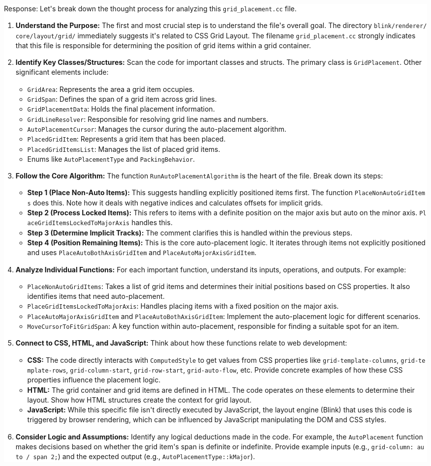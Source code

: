 Response:
Let's break down the thought process for analyzing this `grid_placement.cc` file.

1. **Understand the Purpose:** The first and most crucial step is to understand the file's overall goal. The directory `blink/renderer/core/layout/grid/` immediately suggests it's related to CSS Grid Layout. The filename `grid_placement.cc` strongly indicates that this file is responsible for determining the position of grid items within a grid container.

2. **Identify Key Classes/Structures:**  Scan the code for important classes and structs. The primary class is `GridPlacement`. Other significant elements include:
    * `GridArea`: Represents the area a grid item occupies.
    * `GridSpan`: Defines the span of a grid item across grid lines.
    * `GridPlacementData`: Holds the final placement information.
    * `GridLineResolver`:  Responsible for resolving grid line names and numbers.
    * `AutoPlacementCursor`:  Manages the cursor during the auto-placement algorithm.
    * `PlacedGridItem`: Represents a grid item that has been placed.
    * `PlacedGridItemsList`:  Manages the list of placed grid items.
    * Enums like `AutoPlacementType` and `PackingBehavior`.

3. **Follow the Core Algorithm:** The function `RunAutoPlacementAlgorithm` is the heart of the file. Break down its steps:
    * **Step 1 (Place Non-Auto Items):**  This suggests handling explicitly positioned items first. The function `PlaceNonAutoGridItems` does this. Note how it deals with negative indices and calculates offsets for implicit grids.
    * **Step 2 (Process Locked Items):**  This refers to items with a definite position on the major axis but auto on the minor axis. `PlaceGridItemsLockedToMajorAxis` handles this.
    * **Step 3 (Determine Implicit Tracks):** The comment clarifies this is handled within the previous steps.
    * **Step 4 (Position Remaining Items):** This is the core auto-placement logic. It iterates through items not explicitly positioned and uses `PlaceAutoBothAxisGridItem` and `PlaceAutoMajorAxisGridItem`.

4. **Analyze Individual Functions:** For each important function, understand its inputs, operations, and outputs. For example:
    * `PlaceNonAutoGridItems`: Takes a list of grid items and determines their initial positions based on CSS properties. It also identifies items that need auto-placement.
    * `PlaceGridItemsLockedToMajorAxis`: Handles placing items with a fixed position on the major axis.
    * `PlaceAutoMajorAxisGridItem` and `PlaceAutoBothAxisGridItem`: Implement the auto-placement logic for different scenarios.
    * `MoveCursorToFitGridSpan`: A key function within auto-placement, responsible for finding a suitable spot for an item.

5. **Connect to CSS, HTML, and JavaScript:**  Think about how these functions relate to web development:
    * **CSS:**  The code directly interacts with `ComputedStyle` to get values from CSS properties like `grid-template-columns`, `grid-template-rows`, `grid-column-start`, `grid-row-start`, `grid-auto-flow`, etc. Provide concrete examples of how these CSS properties influence the placement logic.
    * **HTML:** The grid container and grid items are defined in HTML. The code operates *on* these elements to determine their layout. Show how HTML structures create the context for grid layout.
    * **JavaScript:** While this specific file isn't directly executed by JavaScript, the layout engine (Blink) that uses this code is triggered by browser rendering, which can be influenced by JavaScript manipulating the DOM and CSS styles.

6. **Consider Logic and Assumptions:**  Identify any logical deductions made in the code. For example, the `AutoPlacement` function makes decisions based on whether the grid item's span is definite or indefinite. Provide example inputs (e.g., `grid-column: auto / span 2;`) and the expected output (e.g., `AutoPlacementType::kMajor`).
